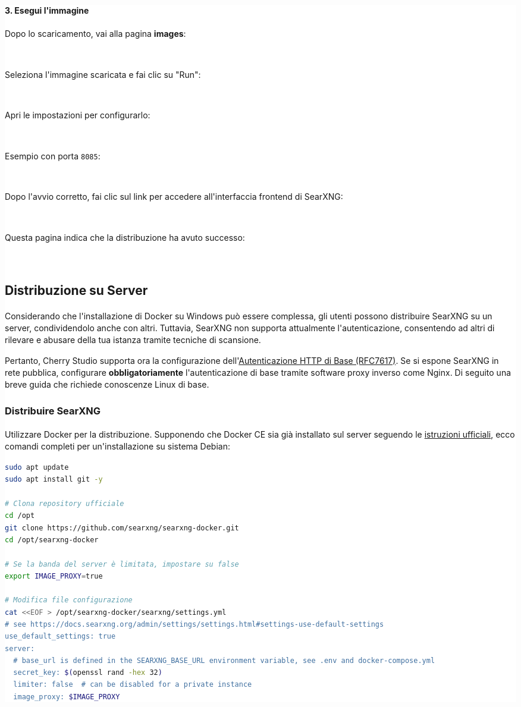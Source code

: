 #### 3. Esegui l'immagine

Dopo lo scaricamento, vai alla pagina **images**:

<figure><img src="../../.gitbook/assets/searxng_config_img_06.png" alt=""><figcaption></figcaption></figure>

Seleziona l'immagine scaricata e fai clic su "Run":

<figure><img src="../../.gitbook/assets/searxng_config_img_07.png" alt=""><figcaption></figcaption></figure>

Apri le impostazioni per configurarlo:

<figure><img src="../../.gitbook/assets/searxng_config_img_08.png" alt=""><figcaption></figcaption></figure>

Esempio con porta `8085`:

<figure><img src="../../.gitbook/assets/searxng_config_img_09.png" alt=""><figcaption></figcaption></figure>

Dopo l'avvio corretto, fai clic sul link per accedere all'interfaccia frontend di SearXNG:

<figure><img src="../../.gitbook/assets/searxng_config_img_10.png" alt=""><figcaption></figcaption></figure>

Questa pagina indica che la distribuzione ha avuto successo:

<figure><img src="../../.gitbook/assets/searxng_config_img_11.png" alt=""><figcaption></figcaption></figure>

## Distribuzione su Server

Considerando che l'installazione di Docker su Windows può essere complessa, gli utenti possono distribuire SearXNG su un server, condividendolo anche con altri. Tuttavia, SearXNG non supporta attualmente l'autenticazione, consentendo ad altri di rilevare e abusare della tua istanza tramite tecniche di scansione.

Pertanto, Cherry Studio supporta ora la configurazione dell'[Autenticazione HTTP di Base (RFC7617)](https://developer.mozilla.org/en-US/docs/Web/HTTP/Authentication). Se si espone SearXNG in rete pubblica, configurare **obbligatoriamente** l'autenticazione di base tramite software proxy inverso come Nginx. Di seguito una breve guida che richiede conoscenze Linux di base.

### Distribuire SearXNG

Utilizzare Docker per la distribuzione. Supponendo che Docker CE sia già installato sul server seguendo le [istruzioni ufficiali](https://docs.docker.com/engine/install), ecco comandi completi per un'installazione su sistema Debian:

```bash
sudo apt update
sudo apt install git -y

# Clona repository ufficiale
cd /opt
git clone https://github.com/searxng/searxng-docker.git
cd /opt/searxng-docker

# Se la banda del server è limitata, impostare su false
export IMAGE_PROXY=true

# Modifica file configurazione
cat <<EOF > /opt/searxng-docker/searxng/settings.yml
# see https://docs.searxng.org/admin/settings/settings.html#settings-use-default-settings
use_default_settings: true
server:
  # base_url is defined in the SEARXNG_BASE_URL environment variable, see .env and docker-compose.yml
  secret_key: $(openssl rand -hex 32)
  limiter: false  # can be disabled for a private instance
  image_proxy: $IMAGE_PROXY
```